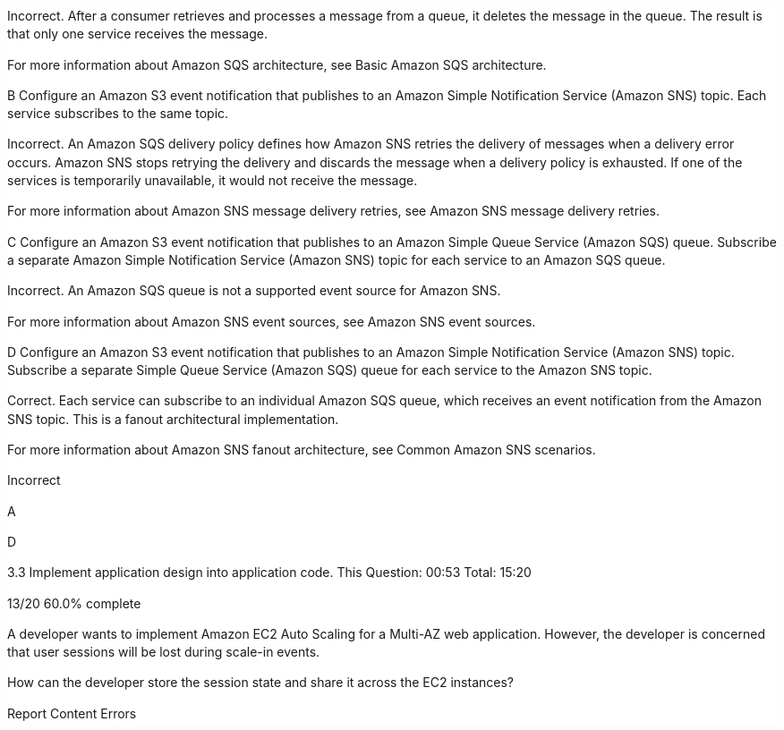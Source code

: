 Incorrect. After a consumer retrieves and processes a message from a queue, it deletes the message in the queue. The result is that only one service receives the message.

For more information about Amazon SQS architecture, see Basic Amazon SQS architecture.


B
Configure an Amazon S3 event notification that publishes to an Amazon Simple Notification Service (Amazon SNS) topic. Each service subscribes to the same topic.

Incorrect. An Amazon SQS delivery policy defines how Amazon SNS retries the delivery of messages when a delivery error occurs. Amazon SNS stops retrying the delivery and discards the message when a delivery policy is exhausted. If one of the services is temporarily unavailable, it would not receive the message.

For more information about Amazon SNS message delivery retries, see Amazon SNS message delivery retries.


C
Configure an Amazon S3 event notification that publishes to an Amazon Simple Queue Service (Amazon SQS) queue. Subscribe a separate Amazon Simple Notification Service (Amazon SNS) topic for each service to an Amazon SQS queue.

Incorrect. An Amazon SQS queue is not a supported event source for Amazon SNS.

For more information about Amazon SNS event sources, see Amazon SNS event sources.


D
Configure an Amazon S3 event notification that publishes to an Amazon Simple Notification Service (Amazon SNS) topic. Subscribe a separate Simple Queue Service (Amazon SQS) queue for each service to the Amazon SNS topic.

Correct. Each service can subscribe to an individual Amazon SQS queue, which receives an event notification from the Amazon SNS topic. This is a fanout architectural implementation.

For more information about Amazon SNS fanout architecture, see Common Amazon SNS scenarios.

Incorrect

A

D



 
3.3 Implement application design into application code.
 This Question: 00:53
 Total: 15:20

13/20
60.0% complete
 
A developer wants to implement Amazon EC2 Auto Scaling for a Multi-AZ web application. However, the developer is concerned that user sessions will be lost during scale-in events.

How can the developer store the session state and share it across the EC2 instances?

Report Content Errors
